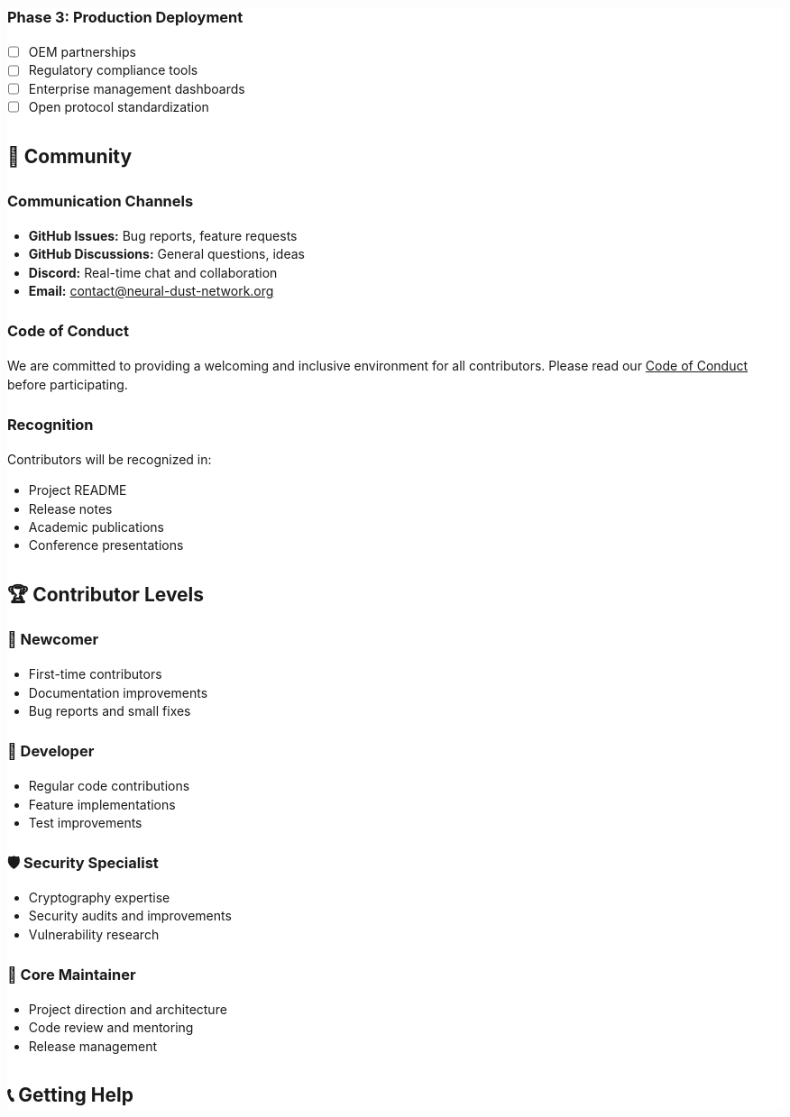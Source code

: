 ### Phase 3: Production Deployment
- [ ] OEM partnerships
- [ ] Regulatory compliance tools
- [ ] Enterprise management dashboards
- [ ] Open protocol standardization

## 💬 Community

### Communication Channels
- **GitHub Issues:** Bug reports, feature requests
- **GitHub Discussions:** General questions, ideas
- **Discord:** Real-time chat and collaboration
- **Email:** contact@neural-dust-network.org

### Code of Conduct
We are committed to providing a welcoming and inclusive environment for all contributors. Please read our [Code of Conduct](CODE_OF_CONDUCT.md) before participating.

### Recognition
Contributors will be recognized in:
- Project README
- Release notes
- Academic publications
- Conference presentations

## 🏆 Contributor Levels

### 🌱 Newcomer
- First-time contributors
- Documentation improvements
- Bug reports and small fixes

### 🔧 Developer  
- Regular code contributions
- Feature implementations
- Test improvements

### 🛡️ Security Specialist
- Cryptography expertise
- Security audits and improvements
- Vulnerability research

### 🎯 Core Maintainer
- Project direction and architecture
- Code review and mentoring
- Release management

## 📞 Getting Help
